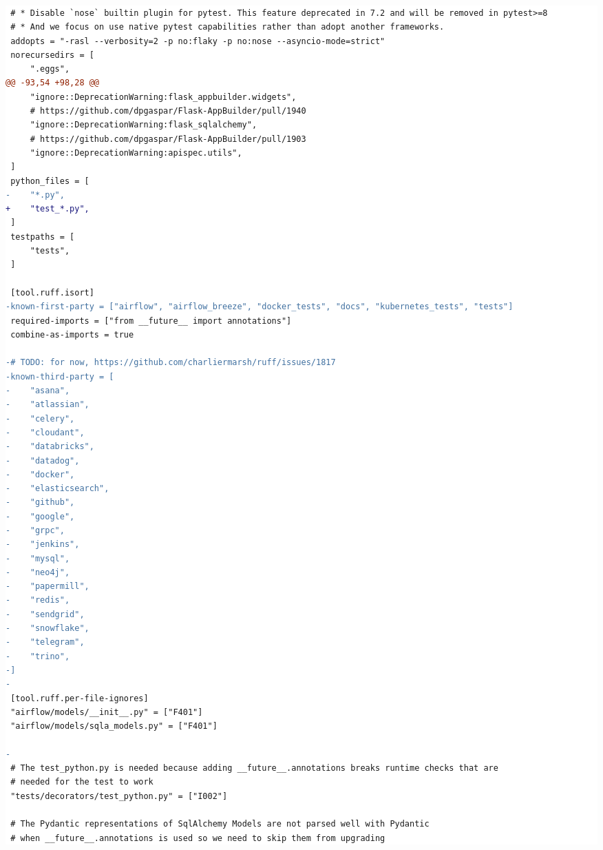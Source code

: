 ```diff
 # * Disable `nose` builtin plugin for pytest. This feature deprecated in 7.2 and will be removed in pytest>=8
 # * And we focus on use native pytest capabilities rather than adopt another frameworks.
 addopts = "-rasl --verbosity=2 -p no:flaky -p no:nose --asyncio-mode=strict"
 norecursedirs = [
     ".eggs",
@@ -93,54 +98,28 @@
     "ignore::DeprecationWarning:flask_appbuilder.widgets",
     # https://github.com/dpgaspar/Flask-AppBuilder/pull/1940
     "ignore::DeprecationWarning:flask_sqlalchemy",
     # https://github.com/dpgaspar/Flask-AppBuilder/pull/1903
     "ignore::DeprecationWarning:apispec.utils",
 ]
 python_files = [
-    "*.py",
+    "test_*.py",
 ]
 testpaths = [
     "tests",
 ]
 
 [tool.ruff.isort]
-known-first-party = ["airflow", "airflow_breeze", "docker_tests", "docs", "kubernetes_tests", "tests"]
 required-imports = ["from __future__ import annotations"]
 combine-as-imports = true
 
-# TODO: for now, https://github.com/charliermarsh/ruff/issues/1817
-known-third-party = [
-    "asana",
-    "atlassian",
-    "celery",
-    "cloudant",
-    "databricks",
-    "datadog",
-    "docker",
-    "elasticsearch",
-    "github",
-    "google",
-    "grpc",
-    "jenkins",
-    "mysql",
-    "neo4j",
-    "papermill",
-    "redis",
-    "sendgrid",
-    "snowflake",
-    "telegram",
-    "trino",
-]
-
 [tool.ruff.per-file-ignores]
 "airflow/models/__init__.py" = ["F401"]
 "airflow/models/sqla_models.py" = ["F401"]
 
-
 # The test_python.py is needed because adding __future__.annotations breaks runtime checks that are
 # needed for the test to work
 "tests/decorators/test_python.py" = ["I002"]
 
 # The Pydantic representations of SqlAlchemy Models are not parsed well with Pydantic
 # when __future__.annotations is used so we need to skip them from upgrading
```